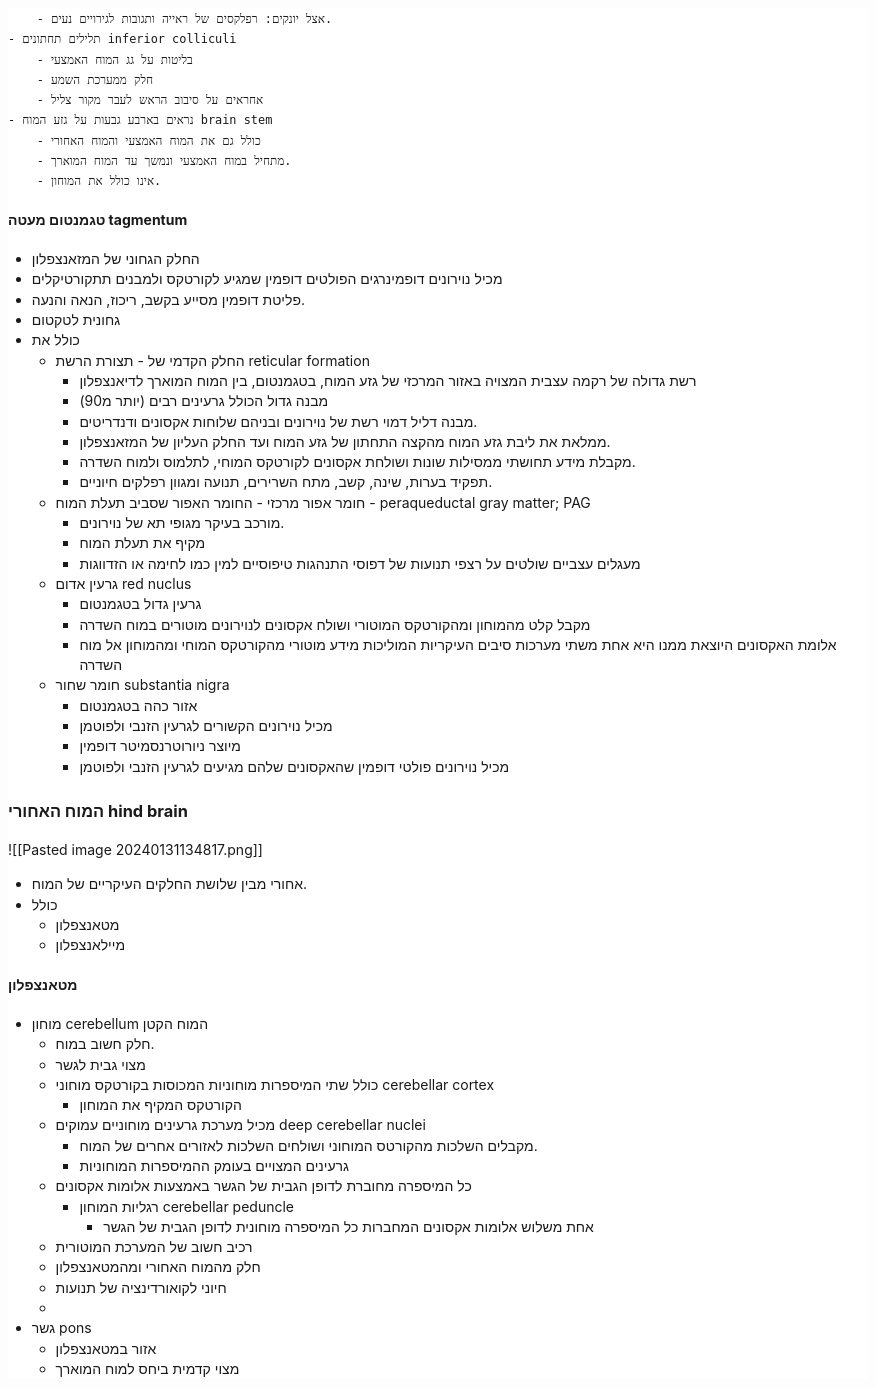 		- אצל יונקים: רפלקסים של ראייה ותגובות לגירויים נעים.
	- תלילים תחתונים inferior colliculi
		- בליטות על גג המוח האמצעי
		- חלק ממערכת השמע
		- אחראים על סיבוב הראש לעבר מקור צליל
	- נראים בארבע גבעות על גזע המוח brain stem
		- כולל גם את המוח האמצעי והמוח האחורי
		- מתחיל במוח האמצעי ונמשך עד המוח המוארך. 
		- אינו כולל את המוחון.
#### טגמנטום מעטה tagmentum
- החלק הגחוני של המזאנצפלון
- מכיל נוירונים דופמינרגים הפולטים דופמין שמגיע לקורטקס ולמבנים תתקורטיקלים
- פליטת דופמין מסייע בקשב, ריכוז, הנאה והנעה.
- גחונית לטקטום
- כולל את
	- החלק הקדמי של - תצורת הרשת reticular formation
		- רשת גדולה של רקמה עצבית המצויה באזור המרכזי של גזע המוח, בטגמנטום, בין המוח המוארך לדיאנצפלון
		- מבנה גדול הכולל גרעינים רבים (יותר מ90)
		- מבנה דליל דמוי רשת של נוירונים ובניהם שלוחות אקסונים ודנדריטים.
		- ממלאת את ליבת גזע המוח מהקצה התחתון של גזע המוח ועד החלק העליון של המזאנצפלון.
		- מקבלת מידע תחושתי ממסילות שונות ושולחת אקסונים לקורטקס המוחי, לתלמוס ולמוח השדרה.
		- תפקיד בערות, שינה, קשב, מתח השרירים, תנועה ומגוון רפלקים חיוניים.
	- חומר אפור מרכזי - החומר האפור שסביב תעלת המוח - peraqueductal gray matter; PAG
		- מורכב בעיקר מגופי תא של נוירונים.
		- מקיף את תעלת המוח
		- מעגלים עצביים שולטים על רצפי תנועות של דפוסי התנהגות טיפוסיים למין כמו לחימה או הזדווגות
	- גרעין אדום red nuclus
		- גרעין גדול בטגמנטום
		- מקבל קלט מהמוחון ומהקורטקס המוטורי ושולח אקסונים לנוירונים מוטורים במוח השדרה
		- אלומת האקסונים היוצאת ממנו היא אחת משתי מערכות סיבים העיקריות המוליכות מידע מוטורי מהקורטקס המוחי ומהמוחון אל מוח השדרה
	- חומר שחור substantia nigra
		- אזור כהה בטגמנטום
		- מכיל נוירונים הקשורים לגרעין הזנבי ולפוטמן
		- מיוצר ניורוטרנסמיטר דופמין
		- מכיל נוירונים פולטי דופמין שהאקסונים שלהם מגיעים לגרעין הזנבי ולפוטמן
### המוח האחורי hind brain 
![[Pasted image 20240131134817.png]]
- אחורי מבין שלושת החלקים העיקריים של המוח.
- כולל
	- מטאנצפלון
	- מיילאנצפלון
#### מטאנצפלון
- מוחון cerebellum המוח הקטן
	- חלק חשוב במוח.
	- מצוי גבית לגשר
	- כולל שתי המיספרות מוחוניות המכוסות בקורטקס מוחוני cerebellar cortex
		- הקורטקס המקיף את המוחון
	- מכיל מערכת גרעינים מוחוניים עמוקים deep cerebellar nuclei
		- מקבלים השלכות מהקורטס המוחוני ושולחים השלכות לאזורים אחרים של המוח.
		- גרעינים המצויים בעומק ההמיספרות המוחוניות
	- כל המיספרה מחוברת לדופן הגבית של הגשר באמצעות אלומות אקסונים
		- רגליות המוחון cerebellar peduncle
			- אחת משלוש אלומות אקסונים המחברות כל המיספרה מוחונית לדופן הגבית של הגשר
	- רכיב חשוב של המערכת המוטורית
	- חלק מהמוח האחורי ומהמטאנצפלון
	- חיוני לקואורדינציה של תנועות
	- 
- גשר pons
	- אזור במטאנצפלון 
	- מצוי קדמית ביחס למוח המוארך